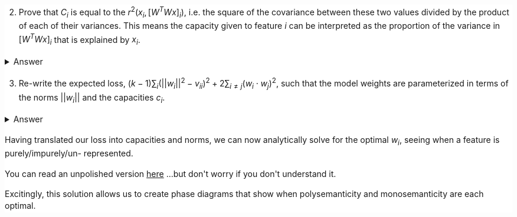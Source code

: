 2.  Prove that $C_i$ is equal to the $r^2(x_i, [W^TWx]_i)$, i.e. the square of the covariance between these two values divided by the product of each of their variances. This means the capacity given to feature $i$ can be interpreted as the proportion of the variance in $[W^TWx]_i$ that is explained by $x_i$.

  <details><summary>
  Answer
  </summary></details>

3.  Re-write the expected loss, $(k-1)\sum_i(||w_i||^2 - v_{ii})^2+2\sum_{i\neq j}(w_i\cdot w_j)^2$, such that the model weights are parameterized in terms of the norms $||w_i||$ and the capacities $c_i$.

  <details><summary>
  Answer
  </summary></details>

Having translated our loss into capacities and norms, we can now analytically solve for the optimal $w_i$, seeing when a feature is purely/impurely/un- represented.

You can read an unpolished version [here](https://outgoing-railway-eb7.notion.site/Loss-Function-Solution-c0484e3cc17843dcb16ee24d6f48caf0) ...but don't worry if you don't understand it.

Excitingly, this solution allows us to create phase diagrams that show when polysemanticity and monosemanticity are each optimal.

<p align="center">